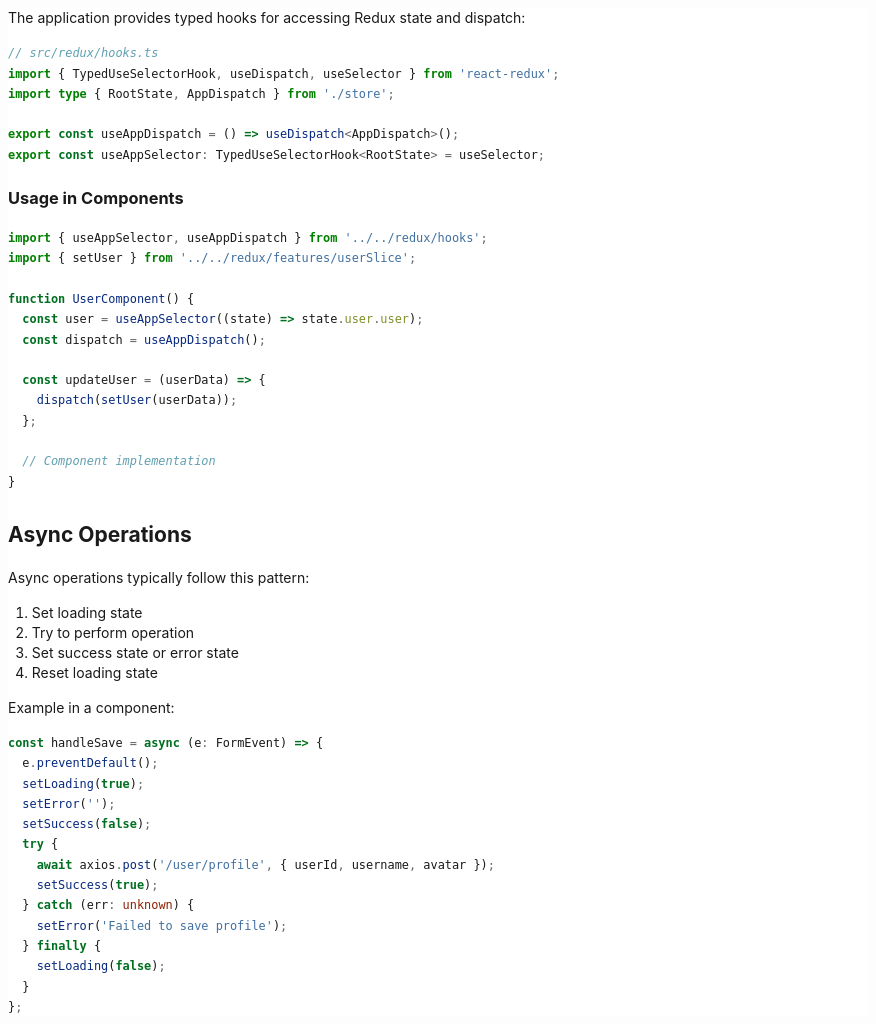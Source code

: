 The application provides typed hooks for accessing Redux state and dispatch:

```typescript
// src/redux/hooks.ts
import { TypedUseSelectorHook, useDispatch, useSelector } from 'react-redux';
import type { RootState, AppDispatch } from './store';

export const useAppDispatch = () => useDispatch<AppDispatch>();
export const useAppSelector: TypedUseSelectorHook<RootState> = useSelector;
```

### Usage in Components

```typescript
import { useAppSelector, useAppDispatch } from '../../redux/hooks';
import { setUser } from '../../redux/features/userSlice';

function UserComponent() {
  const user = useAppSelector((state) => state.user.user);
  const dispatch = useAppDispatch();
  
  const updateUser = (userData) => {
    dispatch(setUser(userData));
  };
  
  // Component implementation
}
```

## Async Operations

Async operations typically follow this pattern:

1. Set loading state
2. Try to perform operation
3. Set success state or error state
4. Reset loading state

Example in a component:

```typescript
const handleSave = async (e: FormEvent) => {
  e.preventDefault();
  setLoading(true);
  setError('');
  setSuccess(false);
  try {
    await axios.post('/user/profile', { userId, username, avatar });
    setSuccess(true);
  } catch (err: unknown) {
    setError('Failed to save profile');
  } finally {
    setLoading(false);
  }
};
```
